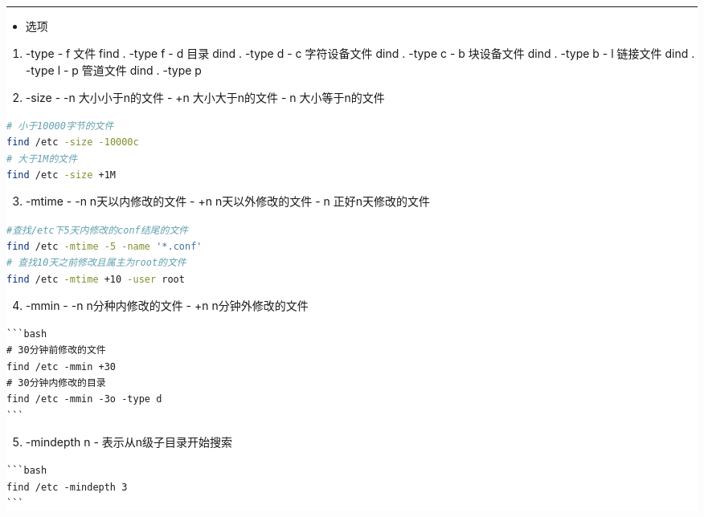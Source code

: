   ---

  - 选项
  1. -type
    - f 文件 find . -type f
    - d 目录 dind . -type d
    - c 字符设备文件 dind . -type c
    - b 块设备文件 dind . -type b
    - l 链接文件 dind . -type l
    - p 管道文件 dind . -type p

  2. -size
    - -n 大小小于n的文件
    - +n 大小大于n的文件
    - n 大小等于n的文件
    
  ```bash
  # 小于10000字节的文件
  find /etc -size -10000c
  # 大于1M的文件
  find /etc -size +1M
  ```

  3. -mtime
    - -n n天以内修改的文件
    - +n n天以外修改的文件
    - n 正好n天修改的文件

  ```bash
  #查找/etc下5天内修改的conf结尾的文件
  find /etc -mtime -5 -name '*.conf'       
  # 查找10天之前修改且属主为root的文件
  find /etc -mtime +10 -user root
  ```

  4. -mmin
    - -n n分种内修改的文件
    - +n n分钟外修改的文件

    ```bash
    # 30分钟前修改的文件
    find /etc -mmin +30
    # 30分钟内修改的目录
    find /etc -mmin -3o -type d
    ```

  5. -mindepth n
    - 表示从n级子目录开始搜索

    ```bash
    find /etc -mindepth 3
    ```
